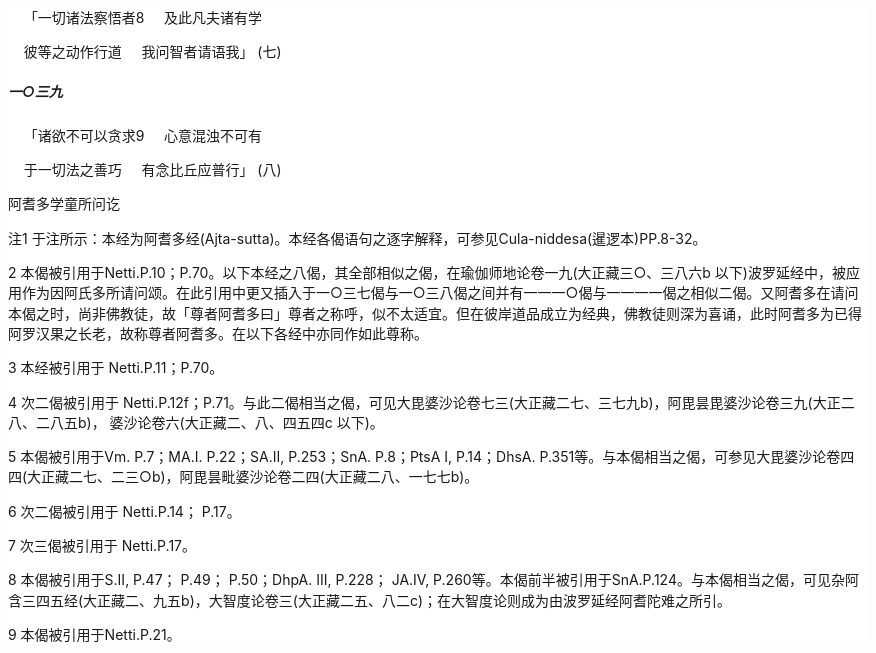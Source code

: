 &nbsp;&nbsp;&nbsp;&nbsp;「一切诸法察悟者8 &nbsp;&nbsp;&nbsp;&nbsp;及此凡夫诸有学

&nbsp;&nbsp;&nbsp;&nbsp;彼等之动作行道 &nbsp;&nbsp;&nbsp;&nbsp;我问智者请语我」 (七)

##### 一○三九 

&nbsp;&nbsp;&nbsp;&nbsp;「诸欲不可以贪求9 &nbsp;&nbsp;&nbsp;&nbsp;心意混浊不可有

&nbsp;&nbsp;&nbsp;&nbsp;于一切法之善巧 &nbsp;&nbsp;&nbsp;&nbsp;有念比丘应普行」 (八)

阿耆多学童所问讫

注1 于注所示：本经为阿耆多经(Ajta-sutta)。本经各偈语句之逐字解释，可参见Cula-niddesa(暹逻本)PP.8-32。

2 本偈被引用于Netti.P.10；P.70。以下本经之八偈，其全部相似之偈，在瑜伽师地论卷一九(大正藏三○、三八六b 以下)波罗延经中，被应用作为因阿氏多所请问颂。在此引用中更又插入于一○三七偈与一○三八偈之间并有一一一○偈与一一一一偈之相似二偈。又阿耆多在请问本偈之时，尚非佛教徒，故「尊者阿耆多曰」尊者之称呼，似不太适宜。但在彼岸道品成立为经典，佛教徒则深为喜诵，此时阿耆多为已得阿罗汉果之长老，故称尊者阿耆多。在以下各经中亦同作如此尊称。

3 本经被引用于 Netti.P.11；P.70。

4 次二偈被引用于 Netti.P.12f；P.71。与此二偈相当之偈，可见大毘婆沙论卷七三(大正藏二七、三七九b)，阿毘昙毘婆沙论卷三九(大正二八、二八五b)， 婆沙论卷六(大正藏二、八、四五四c 以下)。

5 本偈被引用于Vm. P.7；MA.I. P.22；SA.II, P.253；SnA. P.8；PtsA I, P.14；DhsA. P.351等。与本偈相当之偈，可参见大毘婆沙论卷四四(大正藏二七、二三○b)，阿毘昙毗婆沙论卷二四(大正藏二八、一七七b)。

6 次二偈被引用于 Netti.P.14； P.17。

7 次三偈被引用于 Netti.P.17。

8 本偈被引用于S.II, P.47； P.49； P.50；DhpA. III, P.228； JA.IV, P.260等。本偈前半被引用于SnA.P.124。与本偈相当之偈，可见杂阿含三四五经(大正藏二、九五b)，大智度论卷三(大正藏二五、八二c)；在大智度论则成为由波罗延经阿耆陀难之所引。

9 本偈被引用于Netti.P.21。